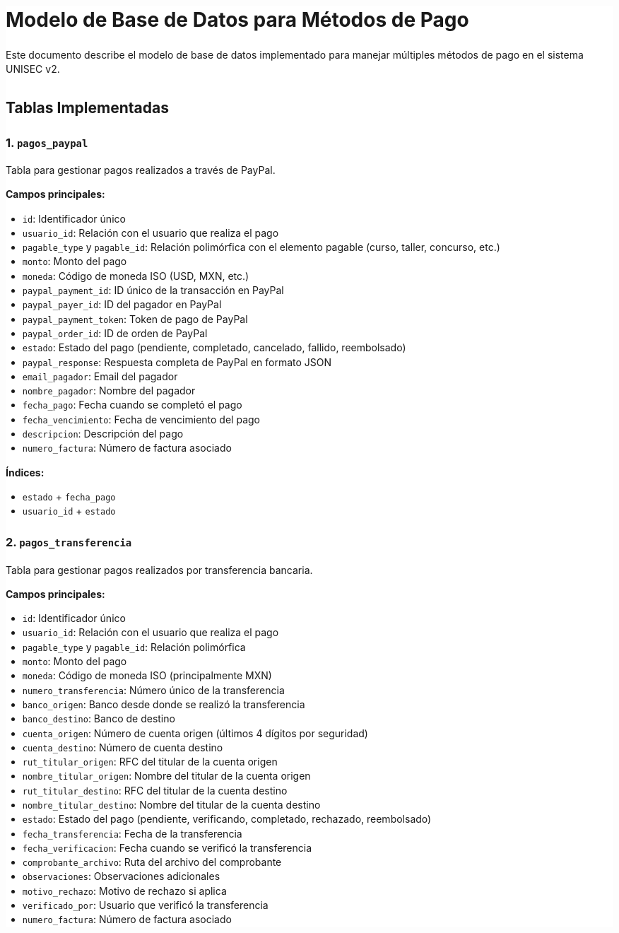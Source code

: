 # Modelo de Base de Datos para Métodos de Pago

Este documento describe el modelo de base de datos implementado para manejar múltiples métodos de pago en el sistema UNISEC v2.

## Tablas Implementadas

### 1. `pagos_paypal`
Tabla para gestionar pagos realizados a través de PayPal.

**Campos principales:**
- `id`: Identificador único
- `usuario_id`: Relación con el usuario que realiza el pago
- `pagable_type` y `pagable_id`: Relación polimórfica con el elemento pagable (curso, taller, concurso, etc.)
- `monto`: Monto del pago
- `moneda`: Código de moneda ISO (USD, MXN, etc.)
- `paypal_payment_id`: ID único de la transacción en PayPal
- `paypal_payer_id`: ID del pagador en PayPal
- `paypal_payment_token`: Token de pago de PayPal
- `paypal_order_id`: ID de orden de PayPal
- `estado`: Estado del pago (pendiente, completado, cancelado, fallido, reembolsado)
- `paypal_response`: Respuesta completa de PayPal en formato JSON
- `email_pagador`: Email del pagador
- `nombre_pagador`: Nombre del pagador
- `fecha_pago`: Fecha cuando se completó el pago
- `fecha_vencimiento`: Fecha de vencimiento del pago
- `descripcion`: Descripción del pago
- `numero_factura`: Número de factura asociado

**Índices:**
- `estado` + `fecha_pago`
- `usuario_id` + `estado`

### 2. `pagos_transferencia`
Tabla para gestionar pagos realizados por transferencia bancaria.

**Campos principales:**
- `id`: Identificador único
- `usuario_id`: Relación con el usuario que realiza el pago
- `pagable_type` y `pagable_id`: Relación polimórfica
- `monto`: Monto del pago
- `moneda`: Código de moneda ISO (principalmente MXN)
- `numero_transferencia`: Número único de la transferencia
- `banco_origen`: Banco desde donde se realizó la transferencia
- `banco_destino`: Banco de destino
- `cuenta_origen`: Número de cuenta origen (últimos 4 dígitos por seguridad)
- `cuenta_destino`: Número de cuenta destino
- `rut_titular_origen`: RFC del titular de la cuenta origen
- `nombre_titular_origen`: Nombre del titular de la cuenta origen
- `rut_titular_destino`: RFC del titular de la cuenta destino
- `nombre_titular_destino`: Nombre del titular de la cuenta destino
- `estado`: Estado del pago (pendiente, verificando, completado, rechazado, reembolsado)
- `fecha_transferencia`: Fecha de la transferencia
- `fecha_verificacion`: Fecha cuando se verificó la transferencia
- `comprobante_archivo`: Ruta del archivo del comprobante
- `observaciones`: Observaciones adicionales
- `motivo_rechazo`: Motivo de rechazo si aplica
- `verificado_por`: Usuario que verificó la transferencia
- `numero_factura`: Número de factura asociado

